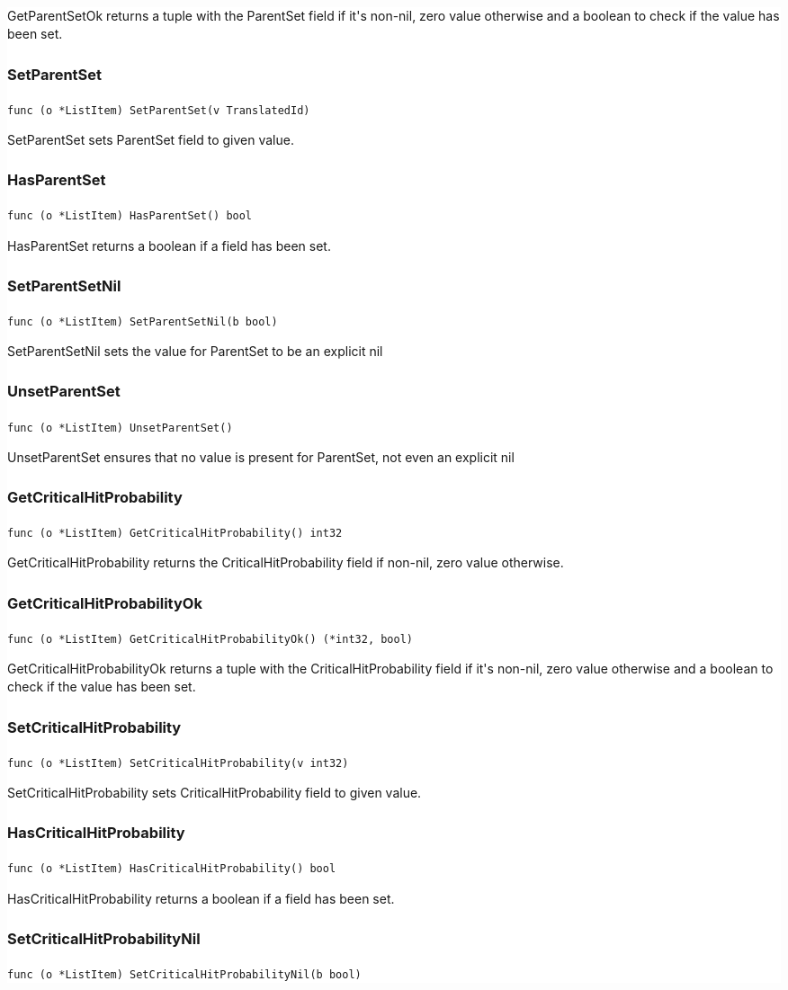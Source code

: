 GetParentSetOk returns a tuple with the ParentSet field if it's non-nil, zero value otherwise
and a boolean to check if the value has been set.

### SetParentSet

`func (o *ListItem) SetParentSet(v TranslatedId)`

SetParentSet sets ParentSet field to given value.

### HasParentSet

`func (o *ListItem) HasParentSet() bool`

HasParentSet returns a boolean if a field has been set.

### SetParentSetNil

`func (o *ListItem) SetParentSetNil(b bool)`

 SetParentSetNil sets the value for ParentSet to be an explicit nil

### UnsetParentSet
`func (o *ListItem) UnsetParentSet()`

UnsetParentSet ensures that no value is present for ParentSet, not even an explicit nil
### GetCriticalHitProbability

`func (o *ListItem) GetCriticalHitProbability() int32`

GetCriticalHitProbability returns the CriticalHitProbability field if non-nil, zero value otherwise.

### GetCriticalHitProbabilityOk

`func (o *ListItem) GetCriticalHitProbabilityOk() (*int32, bool)`

GetCriticalHitProbabilityOk returns a tuple with the CriticalHitProbability field if it's non-nil, zero value otherwise
and a boolean to check if the value has been set.

### SetCriticalHitProbability

`func (o *ListItem) SetCriticalHitProbability(v int32)`

SetCriticalHitProbability sets CriticalHitProbability field to given value.

### HasCriticalHitProbability

`func (o *ListItem) HasCriticalHitProbability() bool`

HasCriticalHitProbability returns a boolean if a field has been set.

### SetCriticalHitProbabilityNil

`func (o *ListItem) SetCriticalHitProbabilityNil(b bool)`
